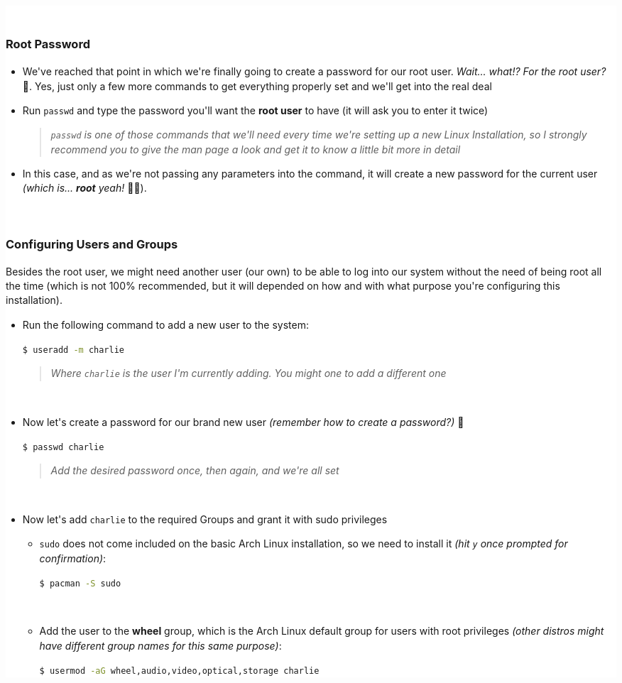 <br>

### Root Password

* We've reached that point in which we're finally going to create a password for our root user. _Wait... what!? For the root user?_ 🤬. Yes, just only a few more commands to get everything properly set and we'll get into the real deal

* Run `passwd` and type the password you'll want the **root user** to have (it will ask you to enter it twice)

  > _`passwd` is one of those commands that we'll need every time we're setting up a new Linux Installation, so I strongly recommend you to give the man page a look and get it to know a little bit more in detail_

* In this case, and as we're not passing any parameters into the command, it will create a new password for the current user _(which is... **root** yeah!_ 🤴🏻).

<br>

### Configuring Users and Groups

Besides the root user, we might need another user (our own) to be able to log into our system without the need of being root all the time (which is not 100% recommended, but it will depended on how and with what purpose you're configuring this installation).

* Run the following command to add a new user to the system:
  ```bash
  $ useradd -m charlie
  ```

  > _Where `charlie` is the user I'm currently adding. You might one to add a different one_

  <br>

* Now let's create a password for our brand new user _(remember how to create a password?)_ 🤔
  ```bash
  $ passwd charlie
  ```

  > _Add the desired password once, then again, and we're all set_

  <br>

* Now let's add `charlie` to the required Groups and grant it with sudo privileges

  * `sudo` does not come included on the basic Arch Linux installation, so we need to install it _(hit `y` once prompted for confirmation)_:
    ```bash
    $ pacman -S sudo
    ```

    <br>

  * Add the user to the **wheel** group, which is the Arch Linux default group for users with root privileges _(other distros might have different group names for this same purpose)_:
    ```bash
    $ usermod -aG wheel,audio,video,optical,storage charlie
    ```
